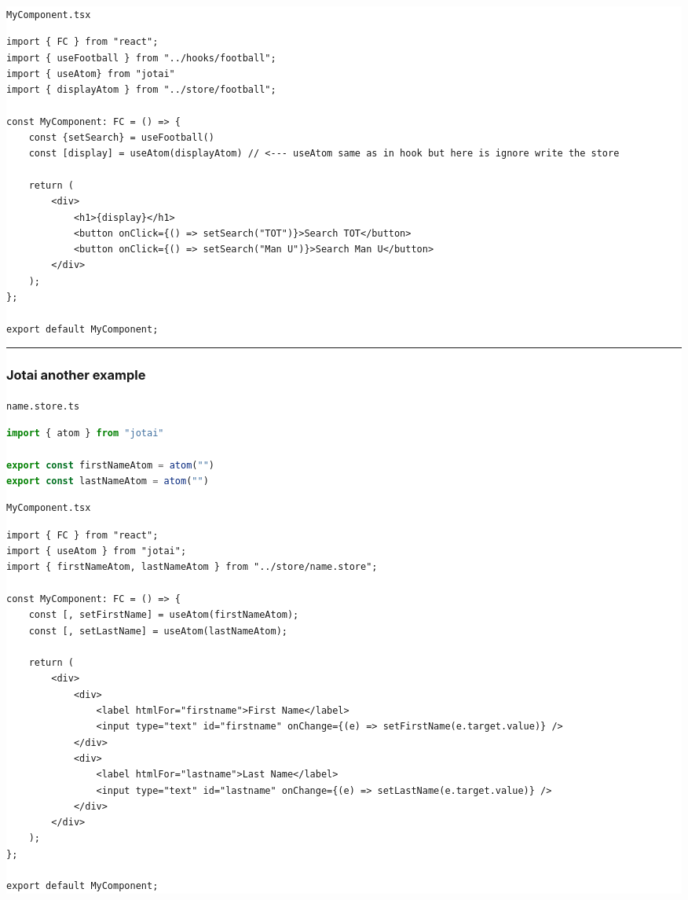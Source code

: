 ```ts

```

`MyComponent.tsx`
```tsx
import { FC } from "react";
import { useFootball } from "../hooks/football";
import { useAtom} from "jotai"
import { displayAtom } from "../store/football";

const MyComponent: FC = () => {
	const {setSearch} = useFootball()
	const [display] = useAtom(displayAtom) // <--- useAtom same as in hook but here is ignore write the store

	return (
		<div>
			<h1>{display}</h1>
			<button onClick={() => setSearch("TOT")}>Search TOT</button>
			<button onClick={() => setSearch("Man U")}>Search Man U</button>
		</div>
	);
};

export default MyComponent;

```

---
### Jotai another example

`name.store.ts`
```ts
import { atom } from "jotai"

export const firstNameAtom = atom("")
export const lastNameAtom = atom("")
```

`MyComponent.tsx`
```tsx
import { FC } from "react";
import { useAtom } from "jotai";
import { firstNameAtom, lastNameAtom } from "../store/name.store";

const MyComponent: FC = () => {
	const [, setFirstName] = useAtom(firstNameAtom);
	const [, setLastName] = useAtom(lastNameAtom);

	return (
		<div>
			<div>
				<label htmlFor="firstname">First Name</label>
				<input type="text" id="firstname" onChange={(e) => setFirstName(e.target.value)} />
			</div>
			<div>
				<label htmlFor="lastname">Last Name</label>
				<input type="text" id="lastname" onChange={(e) => setLastName(e.target.value)} />
			</div>
		</div>
	);
};

export default MyComponent;

```